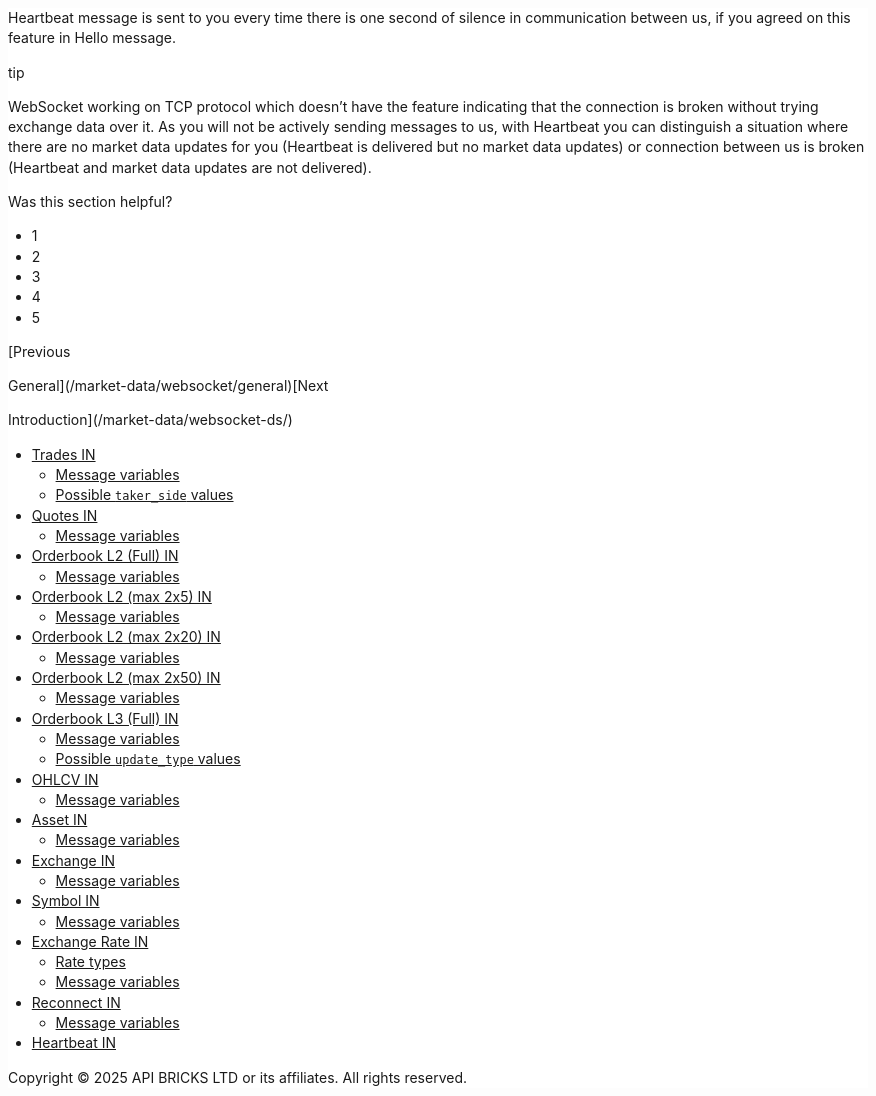 Heartbeat message is sent to you every time there is one second of silence in communication between us, if you agreed on this feature in Hello message.

tip

WebSocket working on TCP protocol which doesn’t have the feature indicating that the connection is broken
without trying exchange data over it.
As you will not be actively sending messages to us,
with Heartbeat you can distinguish a situation where there are no market data updates for you
(Heartbeat is delivered but no market data updates) or connection between us is broken (Heartbeat and market data updates are not delivered).

Was this section helpful?

* 1
* 2
* 3
* 4
* 5

[Previous

General](/market-data/websocket/general)[Next

Introduction](/market-data/websocket-ds/)

* [Trades  IN](/market-data/websocket/messages#trades--in)
  + [Message variables](/market-data/websocket/messages#message-variables)
  + [Possible `taker_side` values](/market-data/websocket/messages#possible-taker_side-values)
* [Quotes  IN](/market-data/websocket/messages#quotes--in)
  + [Message variables](/market-data/websocket/messages#message-variables-1)
* [Orderbook L2 (Full)  IN](/market-data/websocket/messages#orderbook-l2-full--in)
  + [Message variables](/market-data/websocket/messages#message-variables-2)
* [Orderbook L2 (max 2x5)  IN](/market-data/websocket/messages#orderbook-l2-max-2x5---in)
  + [Message variables](/market-data/websocket/messages#message-variables-3)
* [Orderbook L2 (max 2x20)  IN](/market-data/websocket/messages#orderbook-l2-max-2x20---in)
  + [Message variables](/market-data/websocket/messages#message-variables-4)
* [Orderbook L2 (max 2x50)  IN](/market-data/websocket/messages#orderbook-l2-max-2x50---in)
  + [Message variables](/market-data/websocket/messages#message-variables-5)
* [Orderbook L3 (Full)  IN](/market-data/websocket/messages#orderbook-l3-full---in)
  + [Message variables](/market-data/websocket/messages#message-variables-6)
  + [Possible `update_type` values](/market-data/websocket/messages#possible-update_type-values)
* [OHLCV  IN](/market-data/websocket/messages#ohlcv--in)
  + [Message variables](/market-data/websocket/messages#message-variables-7)
* [Asset  IN](/market-data/websocket/messages#asset---in)
  + [Message variables](/market-data/websocket/messages#message-variables-8)
* [Exchange  IN](/market-data/websocket/messages#exchange---in)
  + [Message variables](/market-data/websocket/messages#message-variables-9)
* [Symbol  IN](/market-data/websocket/messages#symbol---in)
  + [Message variables](/market-data/websocket/messages#message-variables-10)
* [Exchange Rate  IN](/market-data/websocket/messages#exchange-rate--in)
  + [Rate types](/market-data/websocket/messages#rate-types)
  + [Message variables](/market-data/websocket/messages#message-variables-11)
* [Reconnect IN](/market-data/websocket/messages#reconnect-in)
  + [Message variables](/market-data/websocket/messages#message-variables-12)
* [Heartbeat IN](/market-data/websocket/messages#heartbeat-in)

Copyright © 2025 API BRICKS LTD or its affiliates. All rights reserved.